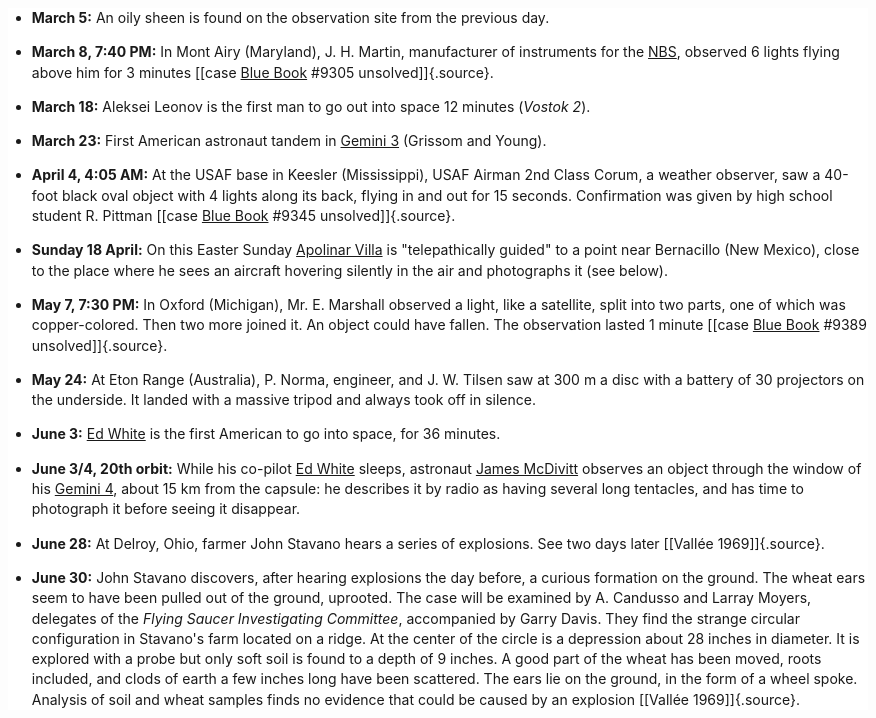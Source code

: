 -   **March 5:** An oily sheen is found on the observation site from the previous day.

-   **March 8, 7:40 PM:** In Mont Airy (Maryland), J. H. Martin,
    manufacturer of instruments for the [NBS](NBS.html), observed 6
    lights flying above him for 3 minutes [\[case [Blue
    Book](BlueBook.html) #9305 unsolved\]]{.source}.

-   **March 18:** Aleksei Leonov is the first man to go out into space 12 minutes (*Vostok 2*).


-   **March 23:** First American astronaut tandem in [Gemini 3](gemini.html#Gemini3) (Grissom and Young).

-   **April 4, 4:05 AM:** At the USAF base in Keesler (Mississippi), USAF Airman 2nd Class Corum, a weather observer, saw a 40-foot black oval object with 4 lights along its back, flying in and out for 15 seconds. Confirmation was given by high school student R. Pittman [\[case [Blue Book](BlueBook.html) #9345 unsolved\]]{.source}.

-   **Sunday 18 April:** On this Easter Sunday [Apolinar Villa](VillaApolinarA.html) is "telepathically guided" to a point near Bernacillo (New Mexico), close to the place where he sees an aircraft hovering silently in the air and photographs it (see below).

-   **May 7, 7:30 PM:** In Oxford (Michigan), Mr. E. Marshall observed a light, like a satellite, split into two parts, one of which was copper-colored. Then two more joined it. An object could have fallen. The observation lasted 1 minute [[case [Blue Book](BlueBook.html) #9389 unsolved]]{.source}.

-   **May 24:** At Eton Range (Australia), P. Norma, engineer, and J. W.
    Tilsen saw at 300 m a disc with a battery of 30 projectors on the
    underside. It landed with a massive tripod and always took off in
    silence.

-   **June 3:** [Ed White](officiels.html#WhiteEdward) is the first American to go into space, for 36 minutes.

-   **June 3/4, 20th orbit:** While his co-pilot [Ed White](officiels.html#WhiteEdward) sleeps, astronaut [James McDivitt](MacDivittJames.html) observes an object through the window of his [Gemini 4](Gemini4.html), about 15 km from the capsule: he describes it by radio as having several long tentacles, and has time to photograph it before seeing it disappear.


-   **June 28:** At Delroy, Ohio, farmer John Stavano hears a series of explosions. See two days later [\[Vallée 1969\]]{.source}.

-   **June 30:** John Stavano discovers, after hearing explosions the
    day before, a curious formation on the ground. The wheat ears seem
    to have been pulled out of the ground, uprooted. The case will be
    examined by A. Candusso and Larray Moyers, delegates of the *Flying
    Saucer Investigating Committee*, accompanied by Garry Davis. They
    find the strange circular configuration in Stavano's farm located
    on a ridge. At the center of the circle is a depression about 28
    inches in diameter. It is explored with a probe but only soft
    soil is found to a depth of 9 inches. A good part of the wheat
    has been moved, roots included, and clods of earth a few inches
    long have been scattered. The ears lie on the ground, in the form
    of a wheel spoke. Analysis of soil and wheat samples finds no
    evidence that could be caused by an explosion [\[Vallée 1969\]]{.source}.
